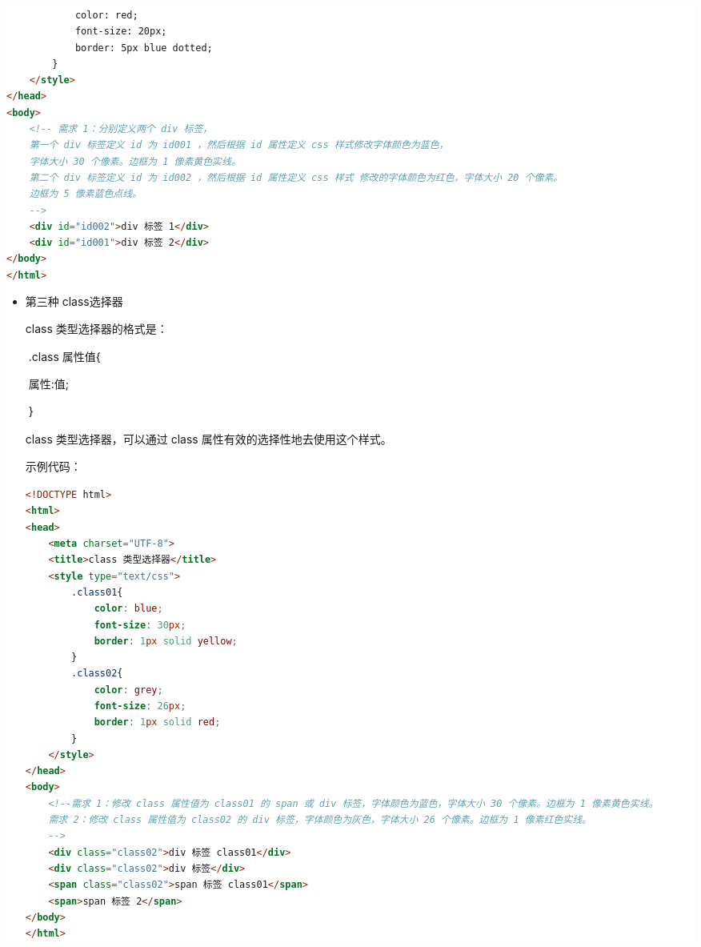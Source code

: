   ```html
              color: red;
              font-size: 20px;
              border: 5px blue dotted;
          }
      </style>
  </head>
  <body>
      <!-- 需求 1：分别定义两个 div 标签，
      第一个 div 标签定义 id 为 id001 ，然后根据 id 属性定义 css 样式修改字体颜色为蓝色，
      字体大小 30 个像素。边框为 1 像素黄色实线。
      第二个 div 标签定义 id 为 id002 ，然后根据 id 属性定义 css 样式 修改的字体颜色为红色，字体大小 20 个像素。
      边框为 5 像素蓝色点线。
      -->
      <div id="id002">div 标签 1</div>
      <div id="id001">div 标签 2</div>
  </body>
  </html>
  ```

- 第三种 class选择器

  class 类型选择器的格式是：

  ​	.class 属性值{

  ​		属性:值;

  ​	}

  class 类型选择器，可以通过 class 属性有效的选择性地去使用这个样式。

  示例代码：

  ```html
  <!DOCTYPE html>
  <html>
  <head>
      <meta charset="UTF-8">
      <title>class 类型选择器</title>
      <style type="text/css">
          .class01{
              color: blue;
              font-size: 30px;
              border: 1px solid yellow;
          }
          .class02{
              color: grey;
              font-size: 26px;
              border: 1px solid red;
          }
      </style>
  </head>
  <body>
      <!--需求 1：修改 class 属性值为 class01 的 span 或 div 标签，字体颜色为蓝色，字体大小 30 个像素。边框为 1 像素黄色实线。
      需求 2：修改 class 属性值为 class02 的 div 标签，字体颜色为灰色，字体大小 26 个像素。边框为 1 像素红色实线。
      -->
      <div class="class02">div 标签 class01</div>
      <div class="class02">div 标签</div>
      <span class="class02">span 标签 class01</span>
      <span>span 标签 2</span>
  </body>
  </html>
  ```
